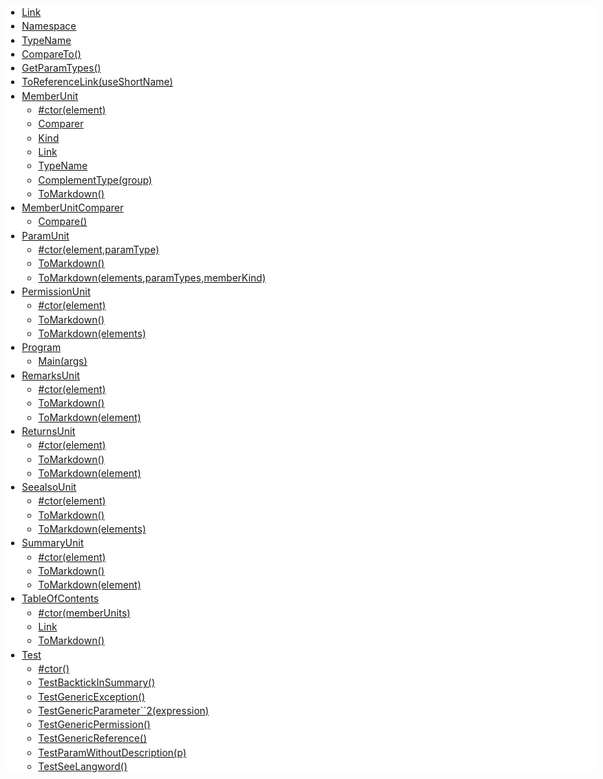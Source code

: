   - [Link](#vsxmd-units-membername-link)
  - [Namespace](#vsxmd-units-membername-namespace)
  - [TypeName](#vsxmd-units-membername-typename)
  - [CompareTo()](#vsxmd-units-membername-compareto-vsxmd-units-membername-)
  - [GetParamTypes()](#vsxmd-units-membername-getparamtypes)
  - [ToReferenceLink(useShortName)](#vsxmd-units-membername-toreferencelink-system-boolean-)
- [MemberUnit](#vsxmd-units-memberunit)
  - [#ctor(element)](#vsxmd-units-memberunit-#ctor-system-xml-linq-xelement-)
  - [Comparer](#vsxmd-units-memberunit-comparer)
  - [Kind](#vsxmd-units-memberunit-kind)
  - [Link](#vsxmd-units-memberunit-link)
  - [TypeName](#vsxmd-units-memberunit-typename)
  - [ComplementType(group)](#vsxmd-units-memberunit-complementtype-system-collections-generic-ienumerable{vsxmd-units-memberunit}-)
  - [ToMarkdown()](#vsxmd-units-memberunit-tomarkdown)
- [MemberUnitComparer](#vsxmd-units-memberunit-memberunitcomparer)
  - [Compare()](#vsxmd-units-memberunit-memberunitcomparer-compare-vsxmd-units-memberunit,vsxmd-units-memberunit-)
- [ParamUnit](#vsxmd-units-paramunit)
  - [#ctor(element,paramType)](#vsxmd-units-paramunit-#ctor-system-xml-linq-xelement,system-string-)
  - [ToMarkdown()](#vsxmd-units-paramunit-tomarkdown)
  - [ToMarkdown(elements,paramTypes,memberKind)](#vsxmd-units-paramunit-tomarkdown-system-collections-generic-ienumerable{system-xml-linq-xelement},system-collections-generic-ienumerable{system-string},vsxmd-units-memberkind-)
- [PermissionUnit](#vsxmd-units-permissionunit)
  - [#ctor(element)](#vsxmd-units-permissionunit-#ctor-system-xml-linq-xelement-)
  - [ToMarkdown()](#vsxmd-units-permissionunit-tomarkdown)
  - [ToMarkdown(elements)](#vsxmd-units-permissionunit-tomarkdown-system-collections-generic-ienumerable{system-xml-linq-xelement}-)
- [Program](#vsxmd-program)
  - [Main(args)](#vsxmd-program-main-system-string[]-)
- [RemarksUnit](#vsxmd-units-remarksunit)
  - [#ctor(element)](#vsxmd-units-remarksunit-#ctor-system-xml-linq-xelement-)
  - [ToMarkdown()](#vsxmd-units-remarksunit-tomarkdown)
  - [ToMarkdown(element)](#vsxmd-units-remarksunit-tomarkdown-system-xml-linq-xelement-)
- [ReturnsUnit](#vsxmd-units-returnsunit)
  - [#ctor(element)](#vsxmd-units-returnsunit-#ctor-system-xml-linq-xelement-)
  - [ToMarkdown()](#vsxmd-units-returnsunit-tomarkdown)
  - [ToMarkdown(element)](#vsxmd-units-returnsunit-tomarkdown-system-xml-linq-xelement-)
- [SeealsoUnit](#vsxmd-units-seealsounit)
  - [#ctor(element)](#vsxmd-units-seealsounit-#ctor-system-xml-linq-xelement-)
  - [ToMarkdown()](#vsxmd-units-seealsounit-tomarkdown)
  - [ToMarkdown(elements)](#vsxmd-units-seealsounit-tomarkdown-system-collections-generic-ienumerable{system-xml-linq-xelement}-)
- [SummaryUnit](#vsxmd-units-summaryunit)
  - [#ctor(element)](#vsxmd-units-summaryunit-#ctor-system-xml-linq-xelement-)
  - [ToMarkdown()](#vsxmd-units-summaryunit-tomarkdown)
  - [ToMarkdown(element)](#vsxmd-units-summaryunit-tomarkdown-system-xml-linq-xelement-)
- [TableOfContents](#vsxmd-tableofcontents)
  - [#ctor(memberUnits)](#vsxmd-tableofcontents-#ctor-system-linq-iorderedenumerable{vsxmd-units-memberunit}-)
  - [Link](#vsxmd-tableofcontents-link)
  - [ToMarkdown()](#vsxmd-tableofcontents-tomarkdown)
- [Test](#vsxmd-program-test)
  - [#ctor()](#vsxmd-program-test-#ctor)
  - [TestBacktickInSummary()](#vsxmd-program-test-testbacktickinsummary)
  - [TestGenericException()](#vsxmd-program-test-testgenericexception)
  - [TestGenericParameter\`\`2(expression)](#vsxmd-program-test-testgenericparameter``2-system-linq-expressions-expression{system-func{``0,``1,system-string}}-)
  - [TestGenericPermission()](#vsxmd-program-test-testgenericpermission)
  - [TestGenericReference()](#vsxmd-program-test-testgenericreference)
  - [TestParamWithoutDescription(p)](#vsxmd-program-test-testparamwithoutdescription-system-string-)
  - [TestSeeLangword()](#vsxmd-program-test-testseelangword)